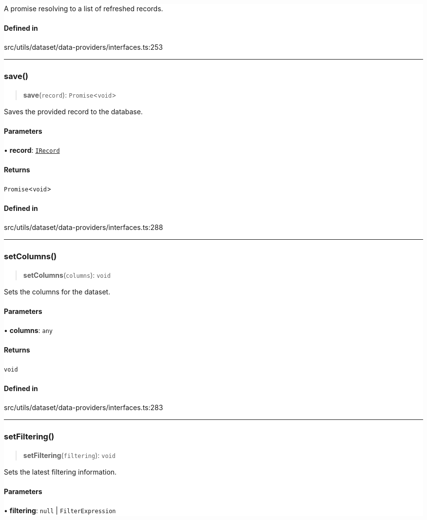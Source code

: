 A promise resolving to a list of refreshed records.

#### Defined in

src/utils/dataset/data-providers/interfaces.ts:253

***

### save()

> **save**(`record`): `Promise`\<`void`\>

Saves the provided record to the database.

#### Parameters

• **record**: [`IRecord`](IRecord.md)

#### Returns

`Promise`\<`void`\>

#### Defined in

src/utils/dataset/data-providers/interfaces.ts:288

***

### setColumns()

> **setColumns**(`columns`): `void`

Sets the columns for the dataset.

#### Parameters

• **columns**: `any`

#### Returns

`void`

#### Defined in

src/utils/dataset/data-providers/interfaces.ts:283

***

### setFiltering()

> **setFiltering**(`filtering`): `void`

Sets the latest filtering information.

#### Parameters

• **filtering**: `null` \| `FilterExpression`
